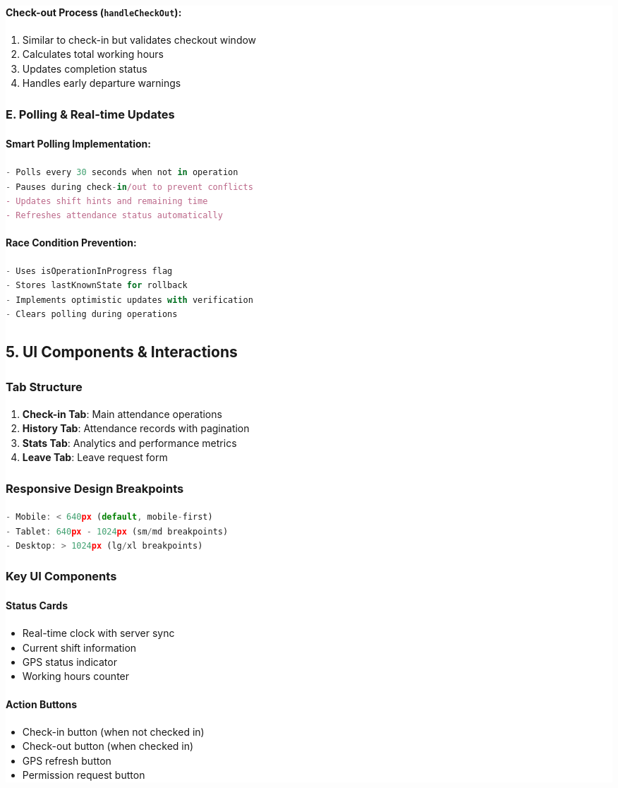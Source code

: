 #### Check-out Process (`handleCheckOut`):
1. Similar to check-in but validates checkout window
2. Calculates total working hours
3. Updates completion status
4. Handles early departure warnings

### E. Polling & Real-time Updates

#### Smart Polling Implementation:
```typescript
- Polls every 30 seconds when not in operation
- Pauses during check-in/out to prevent conflicts
- Updates shift hints and remaining time
- Refreshes attendance status automatically
```

#### Race Condition Prevention:
```typescript
- Uses isOperationInProgress flag
- Stores lastKnownState for rollback
- Implements optimistic updates with verification
- Clears polling during operations
```

## 5. UI Components & Interactions

### Tab Structure
1. **Check-in Tab**: Main attendance operations
2. **History Tab**: Attendance records with pagination
3. **Stats Tab**: Analytics and performance metrics
4. **Leave Tab**: Leave request form

### Responsive Design Breakpoints
```typescript
- Mobile: < 640px (default, mobile-first)
- Tablet: 640px - 1024px (sm/md breakpoints)
- Desktop: > 1024px (lg/xl breakpoints)
```

### Key UI Components

#### Status Cards
- Real-time clock with server sync
- Current shift information
- GPS status indicator
- Working hours counter

#### Action Buttons
- Check-in button (when not checked in)
- Check-out button (when checked in)
- GPS refresh button
- Permission request button

